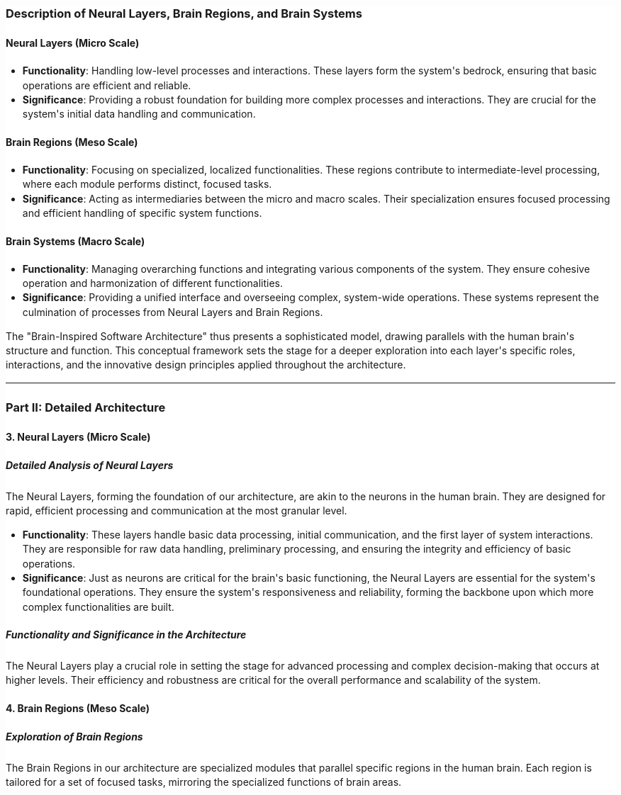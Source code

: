 ### Description of Neural Layers, Brain Regions, and Brain Systems

#### Neural Layers (Micro Scale)
- **Functionality**: Handling low-level processes and interactions. These layers form the system's bedrock, ensuring that basic operations are efficient and reliable.
- **Significance**: Providing a robust foundation for building more complex processes and interactions. They are crucial for the system's initial data handling and communication.

#### Brain Regions (Meso Scale)
- **Functionality**: Focusing on specialized, localized functionalities. These regions contribute to intermediate-level processing, where each module performs distinct, focused tasks.
- **Significance**: Acting as intermediaries between the micro and macro scales. Their specialization ensures focused processing and efficient handling of specific system functions.

#### Brain Systems (Macro Scale)
- **Functionality**: Managing overarching functions and integrating various components of the system. They ensure cohesive operation and harmonization of different functionalities.
- **Significance**: Providing a unified interface and overseeing complex, system-wide operations. These systems represent the culmination of processes from Neural Layers and Brain Regions.

The "Brain-Inspired Software Architecture" thus presents a sophisticated model, drawing parallels with the human brain's structure and function. This conceptual framework sets the stage for a deeper exploration into each layer's specific roles, interactions, and the innovative design principles applied throughout the architecture.

---

### Part II: Detailed Architecture

#### 3. **Neural Layers (Micro Scale)**

##### Detailed Analysis of Neural Layers
The Neural Layers, forming the foundation of our architecture, are akin to the neurons in the human brain. They are designed for rapid, efficient processing and communication at the most granular level.

- **Functionality**: These layers handle basic data processing, initial communication, and the first layer of system interactions. They are responsible for raw data handling, preliminary processing, and ensuring the integrity and efficiency of basic operations.
- **Significance**: Just as neurons are critical for the brain's basic functioning, the Neural Layers are essential for the system's foundational operations. They ensure the system's responsiveness and reliability, forming the backbone upon which more complex functionalities are built.

##### Functionality and Significance in the Architecture
The Neural Layers play a crucial role in setting the stage for advanced processing and complex decision-making that occurs at higher levels. Their efficiency and robustness are critical for the overall performance and scalability of the system.

#### 4. **Brain Regions (Meso Scale)**

##### Exploration of Brain Regions
The Brain Regions in our architecture are specialized modules that parallel specific regions in the human brain. Each region is tailored for a set of focused tasks, mirroring the specialized functions of brain areas.
